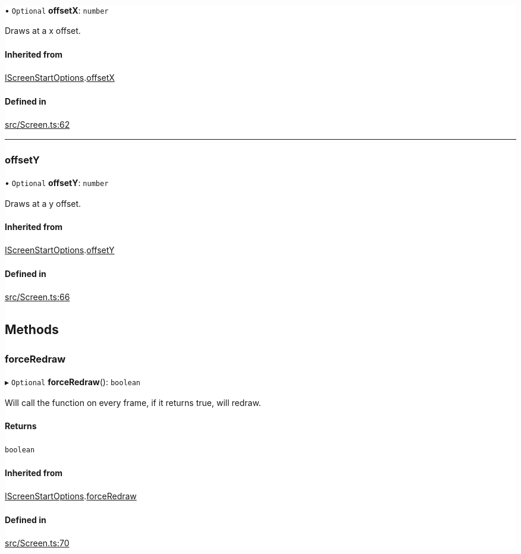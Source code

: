 • `Optional` **offsetX**: `number`

Draws at a x offset.

#### Inherited from

[IScreenStartOptions](IScreenStartOptions.md).[offsetX](IScreenStartOptions.md#offsetx)

#### Defined in

[src/Screen.ts:62](https://github.com/canvg/canvg/blob/5c58ee8/src/Screen.ts#L62)

___

### offsetY

• `Optional` **offsetY**: `number`

Draws at a y offset.

#### Inherited from

[IScreenStartOptions](IScreenStartOptions.md).[offsetY](IScreenStartOptions.md#offsety)

#### Defined in

[src/Screen.ts:66](https://github.com/canvg/canvg/blob/5c58ee8/src/Screen.ts#L66)

## Methods

### forceRedraw

▸ `Optional` **forceRedraw**(): `boolean`

Will call the function on every frame, if it returns true, will redraw.

#### Returns

`boolean`

#### Inherited from

[IScreenStartOptions](IScreenStartOptions.md).[forceRedraw](IScreenStartOptions.md#forceredraw)

#### Defined in

[src/Screen.ts:70](https://github.com/canvg/canvg/blob/5c58ee8/src/Screen.ts#L70)
